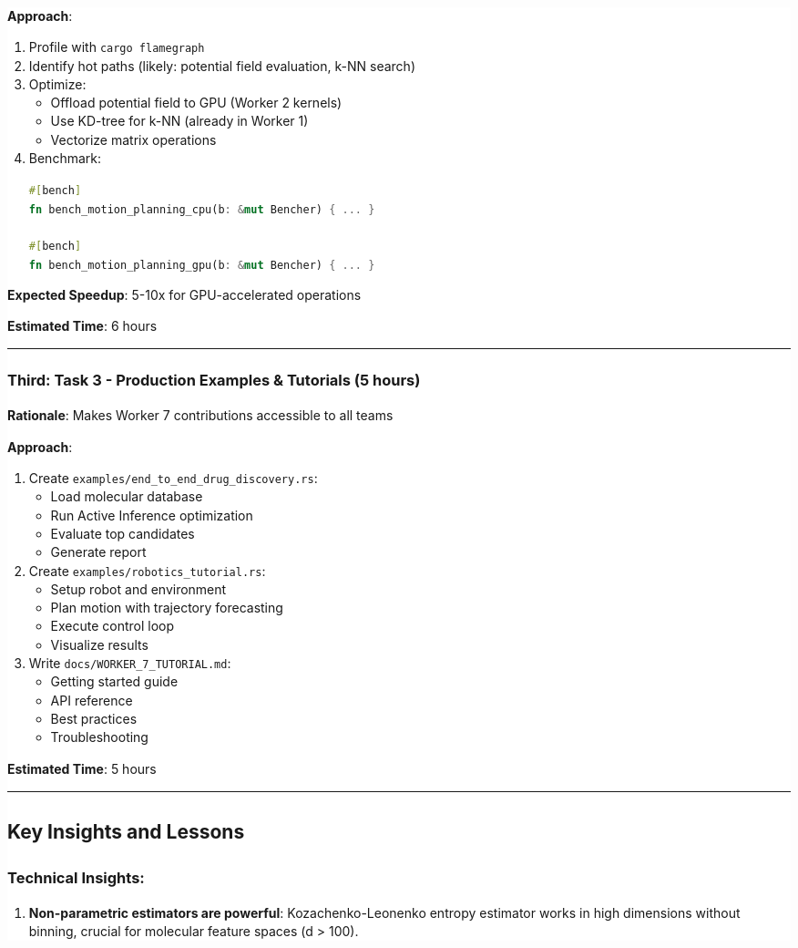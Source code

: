 **Approach**:
1. Profile with `cargo flamegraph`
2. Identify hot paths (likely: potential field evaluation, k-NN search)
3. Optimize:
   - Offload potential field to GPU (Worker 2 kernels)
   - Use KD-tree for k-NN (already in Worker 1)
   - Vectorize matrix operations
4. Benchmark:
   ```rust
   #[bench]
   fn bench_motion_planning_cpu(b: &mut Bencher) { ... }

   #[bench]
   fn bench_motion_planning_gpu(b: &mut Bencher) { ... }
   ```

**Expected Speedup**: 5-10x for GPU-accelerated operations

**Estimated Time**: 6 hours

---

### Third: Task 3 - Production Examples & Tutorials (5 hours)

**Rationale**: Makes Worker 7 contributions accessible to all teams

**Approach**:
1. Create `examples/end_to_end_drug_discovery.rs`:
   - Load molecular database
   - Run Active Inference optimization
   - Evaluate top candidates
   - Generate report
2. Create `examples/robotics_tutorial.rs`:
   - Setup robot and environment
   - Plan motion with trajectory forecasting
   - Execute control loop
   - Visualize results
3. Write `docs/WORKER_7_TUTORIAL.md`:
   - Getting started guide
   - API reference
   - Best practices
   - Troubleshooting

**Estimated Time**: 5 hours

---

## Key Insights and Lessons

### Technical Insights:

1. **Non-parametric estimators are powerful**: Kozachenko-Leonenko entropy estimator works in high dimensions without binning, crucial for molecular feature spaces (d > 100).
